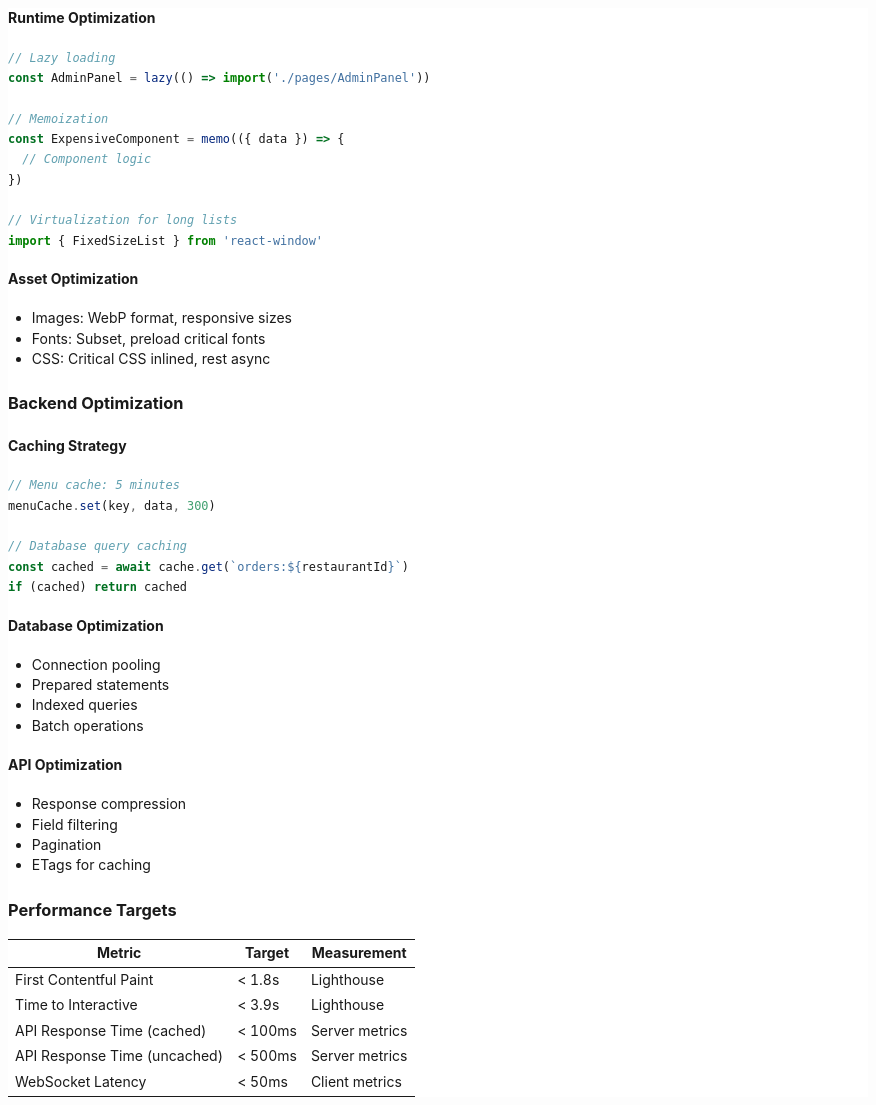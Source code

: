 #### Runtime Optimization
```typescript
// Lazy loading
const AdminPanel = lazy(() => import('./pages/AdminPanel'))

// Memoization
const ExpensiveComponent = memo(({ data }) => {
  // Component logic
})

// Virtualization for long lists
import { FixedSizeList } from 'react-window'
```

#### Asset Optimization
- Images: WebP format, responsive sizes
- Fonts: Subset, preload critical fonts
- CSS: Critical CSS inlined, rest async

### Backend Optimization

#### Caching Strategy
```typescript
// Menu cache: 5 minutes
menuCache.set(key, data, 300)

// Database query caching
const cached = await cache.get(`orders:${restaurantId}`)
if (cached) return cached
```

#### Database Optimization
- Connection pooling
- Prepared statements
- Indexed queries
- Batch operations

#### API Optimization
- Response compression
- Field filtering
- Pagination
- ETags for caching

### Performance Targets

| Metric | Target | Measurement |
|--------|--------|-------------|
| First Contentful Paint | < 1.8s | Lighthouse |
| Time to Interactive | < 3.9s | Lighthouse |
| API Response Time (cached) | < 100ms | Server metrics |
| API Response Time (uncached) | < 500ms | Server metrics |
| WebSocket Latency | < 50ms | Client metrics |
